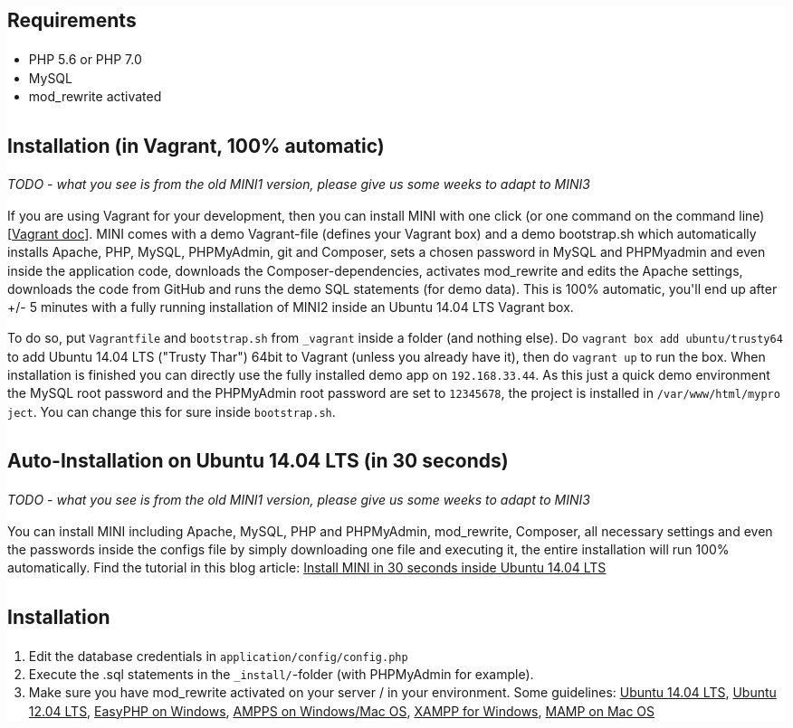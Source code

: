 ## Requirements

- PHP 5.6 or PHP 7.0
- MySQL
- mod_rewrite activated

## Installation (in Vagrant, 100% automatic)

*TODO - what you see is from the old MINI1 version, please give us some weeks to adapt to MINI3*

If you are using Vagrant for your development, then you can install MINI with one click (or one command on the
command line) [[Vagrant doc](https://docs.vagrantup.com/v2/getting-started/provisioning.html)]. MINI comes with a demo
Vagrant-file (defines your Vagrant box) and a demo bootstrap.sh which automatically installs Apache, PHP, MySQL,
PHPMyAdmin, git and Composer, sets a chosen password in MySQL and PHPMyadmin and even inside the application code,
downloads the Composer-dependencies, activates mod_rewrite and edits the Apache settings, downloads the code from GitHub
and runs the demo SQL statements (for demo data). This is 100% automatic, you'll end up after +/- 5 minutes with a fully
running installation of MINI2 inside an Ubuntu 14.04 LTS Vagrant box.

To do so, put `Vagrantfile` and `bootstrap.sh` from `_vagrant` inside a folder (and nothing else).
Do `vagrant box add ubuntu/trusty64` to add Ubuntu 14.04 LTS ("Trusty Thar") 64bit to Vagrant (unless you already have
it), then do `vagrant up` to run the box. When installation is finished you can directly use the fully installed demo
app on `192.168.33.44`. As this just a quick demo environment the MySQL root password and the PHPMyAdmin root password
are set to `12345678`, the project is installed in `/var/www/html/myproject`. You can change this for sure inside
`bootstrap.sh`.

## Auto-Installation on Ubuntu 14.04 LTS (in 30 seconds)

*TODO - what you see is from the old MINI1 version, please give us some weeks to adapt to MINI3*

You can install MINI including Apache, MySQL, PHP and PHPMyAdmin, mod_rewrite, Composer, all necessary settings and
even the passwords inside the configs file by simply downloading one file and executing it, the entire installation
will run 100% automatically. Find the tutorial in this blog article:
[Install MINI in 30 seconds inside Ubuntu 14.04 LTS](http://www.dev-metal.com/install-mini-30-seconds-inside-ubuntu-14-04-lts/)

## Installation

1. Edit the database credentials in `application/config/config.php`
2. Execute the .sql statements in the `_install/`-folder (with PHPMyAdmin for example).
3. Make sure you have mod_rewrite activated on your server / in your environment. Some guidelines:
   [Ubuntu 14.04 LTS](http://www.dev-metal.com/enable-mod_rewrite-ubuntu-14-04-lts/),
   [Ubuntu 12.04 LTS](http://www.dev-metal.com/enable-mod_rewrite-ubuntu-12-04-lts/),
   [EasyPHP on Windows](http://stackoverflow.com/questions/8158770/easyphp-and-htaccess),
   [AMPPS on Windows/Mac OS](http://www.softaculous.com/board/index.php?tid=3634&title=AMPPS_rewrite_enable/disable_option%3F_please%3F),
   [XAMPP for Windows](http://www.leonardaustin.com/blog/technical/enable-mod_rewrite-in-xampp/),
   [MAMP on Mac OS](http://stackoverflow.com/questions/7670561/how-to-get-htaccess-to-work-on-mamp)
